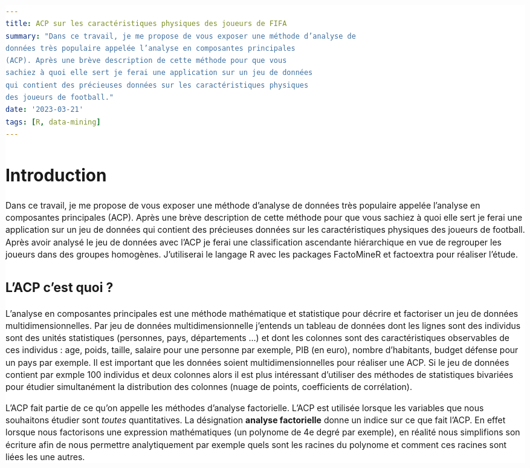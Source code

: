 ```yaml
---
title: ACP sur les caractéristiques physiques des joueurs de FIFA
summary: "Dans ce travail, je me propose de vous exposer une méthode d’analyse de
données très populaire appelée l’analyse en composantes principales
(ACP). Après une brève description de cette méthode pour que vous
sachiez à quoi elle sert je ferai une application sur un jeu de données
qui contient des précieuses données sur les caractéristiques physiques
des joueurs de football."
date: '2023-03-21'
tags: [R, data-mining]
---
```



# Introduction

Dans ce travail, je me propose de vous exposer une méthode d’analyse de
données très populaire appelée l’analyse en composantes principales
(ACP). Après une brève description de cette méthode pour que vous
sachiez à quoi elle sert je ferai une application sur un jeu de données
qui contient des précieuses données sur les caractéristiques physiques
des joueurs de football. Après avoir analysé le jeu de données avec
l’ACP je ferai une classification ascendante hiérarchique en vue de
regrouper les joueurs dans des groupes homogènes. J’utiliserai le
langage R avec les packages FactoMineR et factoextra pour réaliser
l’étude.

## L’ACP c’est quoi ?

L’analyse en composantes principales est une méthode mathématique et
statistique pour décrire et factoriser un jeu de données
multidimensionnelles. Par jeu de données multidimensionnelle j’entends
un tableau de données dont les lignes sont des individus sont des unités
statistiques (personnes, pays, départements …) et dont les colonnes sont
des caractéristiques observables de ces individus : age, poids, taille,
salaire pour une personne par exemple, PIB (en euro), nombre
d’habitants, budget défense pour un pays par exemple. Il est important
que les données soient multidimensionnelles pour réaliser une ACP. Si le
jeu de données contient par exmple 100 individus et deux colonnes alors
il est plus intéressant d’utiliser des méthodes de statistiques
bivariées pour étudier simultanément la distribution des colonnes (nuage
de points, coefficients de corrélation).

L’ACP fait partie de ce qu’on appelle les méthodes d’analyse
factorielle. L’ACP est utilisée lorsque les variables que nous
souhaitons étudier sont *toutes* quantitatives. La désignation **analyse
factorielle** donne un indice sur ce que fait l’ACP. En effet lorsque
nous factorisons une expression mathématiques (un polynome de 4e degré
par exemple), en réalité nous simplifions son écriture afin de nous
permettre analytiquement par exemple quels sont les racines du polynome
et comment ces racines sont liées les une autres.
